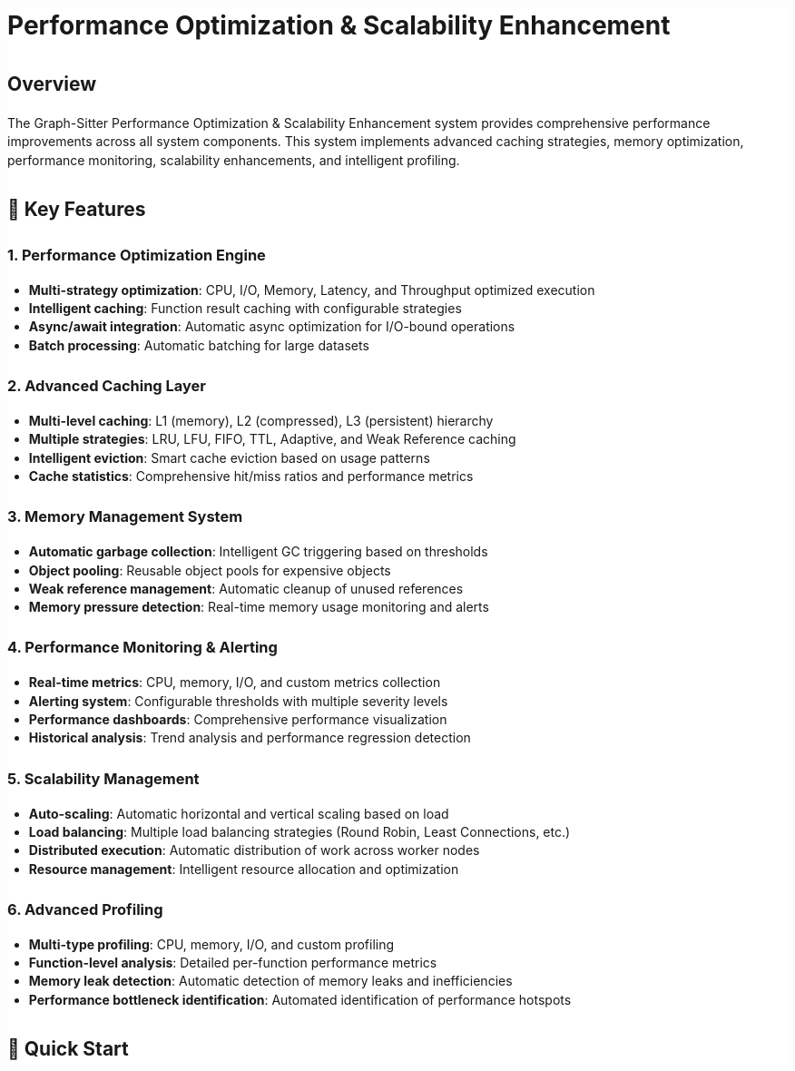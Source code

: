 # Performance Optimization & Scalability Enhancement

## Overview

The Graph-Sitter Performance Optimization & Scalability Enhancement system provides comprehensive performance improvements across all system components. This system implements advanced caching strategies, memory optimization, performance monitoring, scalability enhancements, and intelligent profiling.

## 🎯 Key Features

### 1. Performance Optimization Engine
- **Multi-strategy optimization**: CPU, I/O, Memory, Latency, and Throughput optimized execution
- **Intelligent caching**: Function result caching with configurable strategies
- **Async/await integration**: Automatic async optimization for I/O-bound operations
- **Batch processing**: Automatic batching for large datasets

### 2. Advanced Caching Layer
- **Multi-level caching**: L1 (memory), L2 (compressed), L3 (persistent) hierarchy
- **Multiple strategies**: LRU, LFU, FIFO, TTL, Adaptive, and Weak Reference caching
- **Intelligent eviction**: Smart cache eviction based on usage patterns
- **Cache statistics**: Comprehensive hit/miss ratios and performance metrics

### 3. Memory Management System
- **Automatic garbage collection**: Intelligent GC triggering based on thresholds
- **Object pooling**: Reusable object pools for expensive objects
- **Weak reference management**: Automatic cleanup of unused references
- **Memory pressure detection**: Real-time memory usage monitoring and alerts

### 4. Performance Monitoring & Alerting
- **Real-time metrics**: CPU, memory, I/O, and custom metrics collection
- **Alerting system**: Configurable thresholds with multiple severity levels
- **Performance dashboards**: Comprehensive performance visualization
- **Historical analysis**: Trend analysis and performance regression detection

### 5. Scalability Management
- **Auto-scaling**: Automatic horizontal and vertical scaling based on load
- **Load balancing**: Multiple load balancing strategies (Round Robin, Least Connections, etc.)
- **Distributed execution**: Automatic distribution of work across worker nodes
- **Resource management**: Intelligent resource allocation and optimization

### 6. Advanced Profiling
- **Multi-type profiling**: CPU, memory, I/O, and custom profiling
- **Function-level analysis**: Detailed per-function performance metrics
- **Memory leak detection**: Automatic detection of memory leaks and inefficiencies
- **Performance bottleneck identification**: Automated identification of performance hotspots

## 🚀 Quick Start
